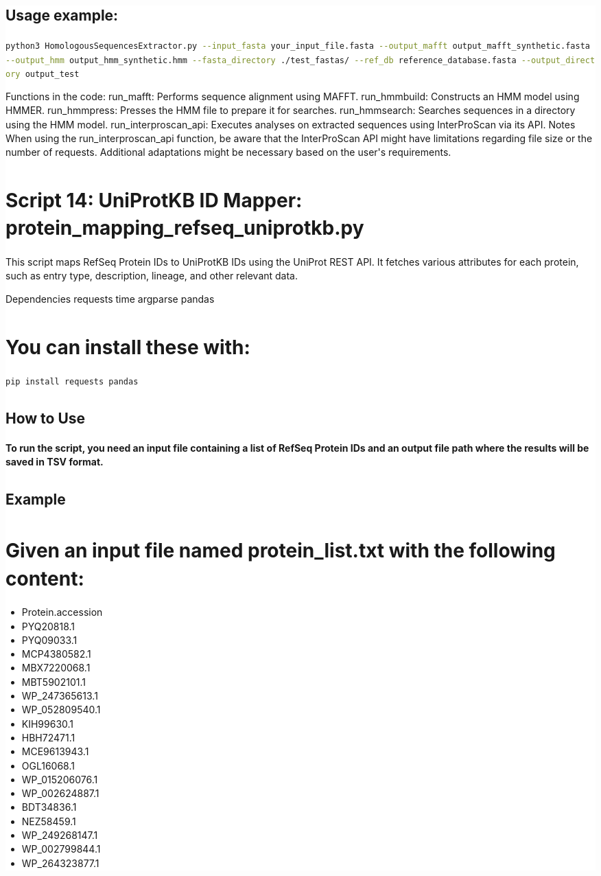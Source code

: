## Usage example:
```bash
python3 HomologousSequencesExtractor.py --input_fasta your_input_file.fasta --output_mafft output_mafft_synthetic.fasta --output_hmm output_hmm_synthetic.hmm --fasta_directory ./test_fastas/ --ref_db reference_database.fasta --output_directory output_test
 ```
Functions in the code:
run_mafft: Performs sequence alignment using MAFFT.
run_hmmbuild: Constructs an HMM model using HMMER.
run_hmmpress: Presses the HMM file to prepare it for searches.
run_hmmsearch: Searches sequences in a directory using the HMM model.
run_interproscan_api: Executes analyses on extracted sequences using InterProScan via its API.
Notes
When using the run_interproscan_api function, be aware that the InterProScan API might have limitations regarding file size or the number of requests. Additional adaptations might be necessary based on the user's requirements.

# Script 14: UniProtKB ID Mapper: protein_mapping_refseq_uniprotkb.py

This script maps RefSeq Protein IDs to UniProtKB IDs using the UniProt REST API. It fetches various attributes for each protein, such as entry type, description, lineage, and other relevant data.

Dependencies
requests
time
argparse
pandas
# You can install these with:
```bash
pip install requests pandas 
```
## How to Use
**To run the script, you need an input file containing a list of RefSeq Protein IDs and an output file path where the results will be saved in TSV format.**
## Example
# Given an input file named protein_list.txt with the following content:
- Protein.accession
- PYQ20818.1
- PYQ09033.1
- MCP4380582.1
- MBX7220068.1
- MBT5902101.1
- WP_247365613.1
- WP_052809540.1
- KIH99630.1
- HBH72471.1
- MCE9613943.1
- OGL16068.1
- WP_015206076.1
- WP_002624887.1
- BDT34836.1
- NEZ58459.1
- WP_249268147.1
- WP_002799844.1
- WP_264323877.1
